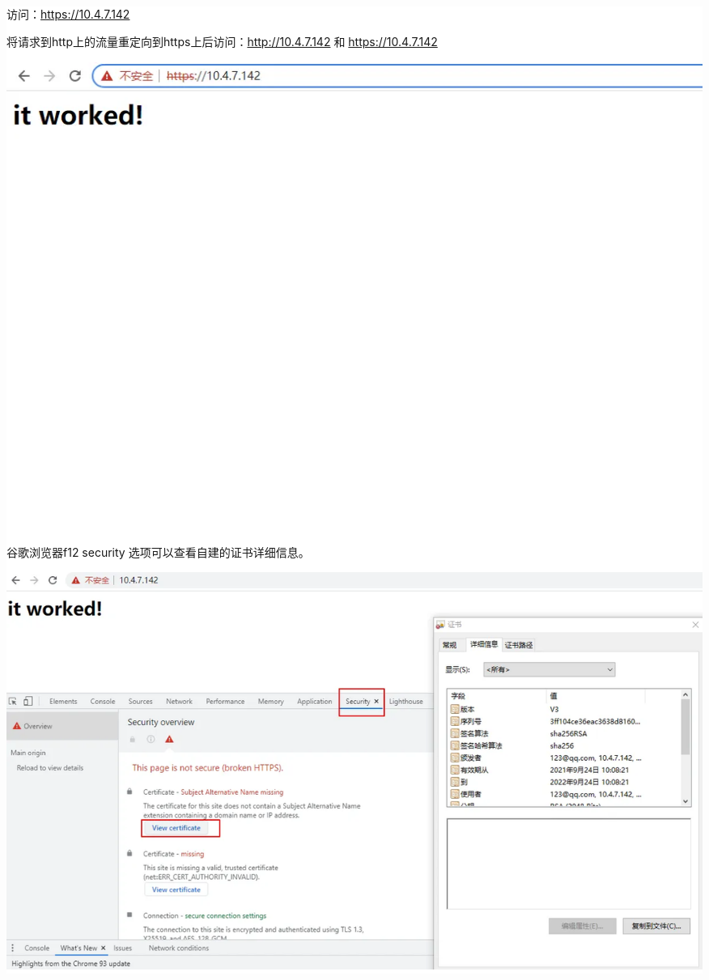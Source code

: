 访问：https://10.4.7.142

将请求到http上的流量重定向到https上后访问：http://10.4.7.142 和 https://10.4.7.142

![重定向后](/postimages/重定向后.webp)

谷歌浏览器f12 security 选项可以查看自建的证书详细信息。

![证书详细信息](/postimages/证书详细信息.webp)
